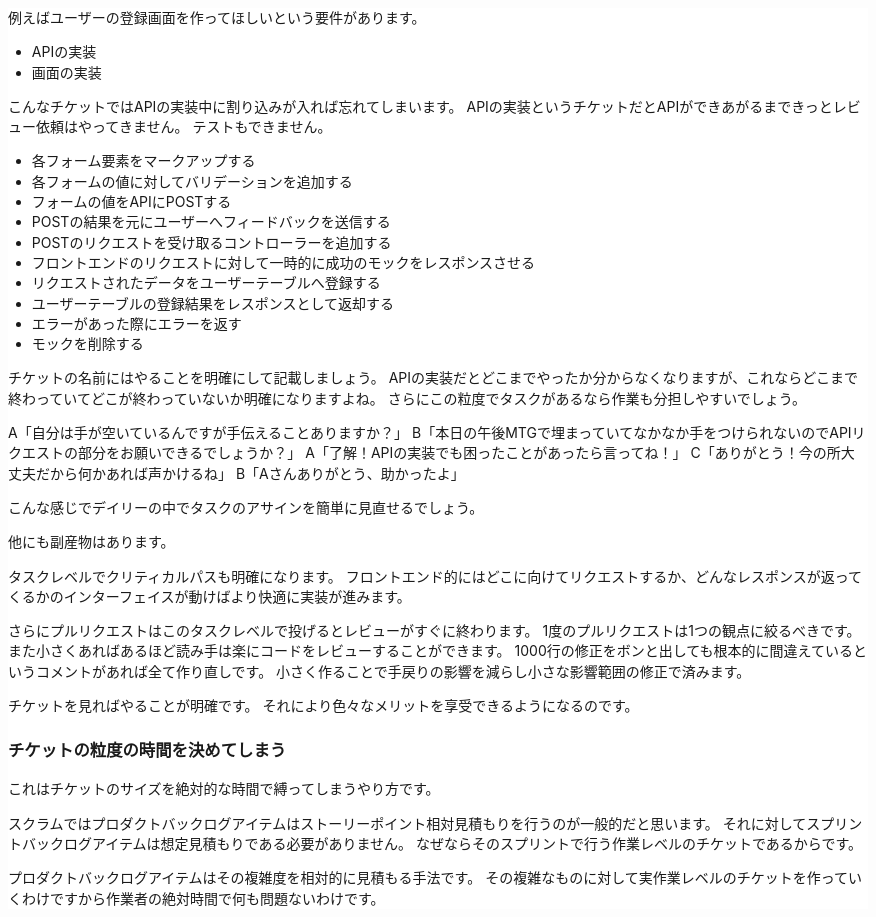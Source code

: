 例えばユーザーの登録画面を作ってほしいという要件があります。

- APIの実装
- 画面の実装

こんなチケットではAPIの実装中に割り込みが入れば忘れてしまいます。
APIの実装というチケットだとAPIができあがるまできっとレビュー依頼はやってきません。
テストもできません。

- 各フォーム要素をマークアップする
- 各フォームの値に対してバリデーションを追加する
- フォームの値をAPIにPOSTする
- POSTの結果を元にユーザーへフィードバックを送信する
- POSTのリクエストを受け取るコントローラーを追加する
- フロントエンドのリクエストに対して一時的に成功のモックをレスポンスさせる
- リクエストされたデータをユーザーテーブルへ登録する
- ユーザーテーブルの登録結果をレスポンスとして返却する
- エラーがあった際にエラーを返す
- モックを削除する

チケットの名前にはやることを明確にして記載しましょう。
APIの実装だとどこまでやったか分からなくなりますが、これならどこまで終わっていてどこが終わっていないか明確になりますよね。
さらにこの粒度でタスクがあるなら作業も分担しやすいでしょう。

A「自分は手が空いているんですが手伝えることありますか？」
B「本日の午後MTGで埋まっていてなかなか手をつけられないのでAPIリクエストの部分をお願いできるでしょうか？」
A「了解！APIの実装でも困ったことがあったら言ってね！」
C「ありがとう！今の所大丈夫だから何かあれば声かけるね」
B「Aさんありがとう、助かったよ」

こんな感じでデイリーの中でタスクのアサインを簡単に見直せるでしょう。

他にも副産物はあります。

タスクレベルでクリティカルパスも明確になります。
フロントエンド的にはどこに向けてリクエストするか、どんなレスポンスが返ってくるかのインターフェイスが動けばより快適に実装が進みます。

さらにプルリクエストはこのタスクレベルで投げるとレビューがすぐに終わります。
1度のプルリクエストは1つの観点に絞るべきです。
また小さくあればあるほど読み手は楽にコードをレビューすることができます。
1000行の修正をボンと出しても根本的に間違えているというコメントがあれば全て作り直しです。
小さく作ることで手戻りの影響を減らし小さな影響範囲の修正で済みます。

チケットを見ればやることが明確です。
それにより色々なメリットを享受できるようになるのです。

### チケットの粒度の時間を決めてしまう

これはチケットのサイズを絶対的な時間で縛ってしまうやり方です。

スクラムではプロダクトバックログアイテムはストーリーポイント相対見積もりを行うのが一般的だと思います。
それに対してスプリントバックログアイテムは想定見積もりである必要がありません。
なぜならそのスプリントで行う作業レベルのチケットであるからです。

プロダクトバックログアイテムはその複雑度を相対的に見積もる手法です。
その複雑なものに対して実作業レベルのチケットを作っていくわけですから作業者の絶対時間で何も問題ないわけです。
